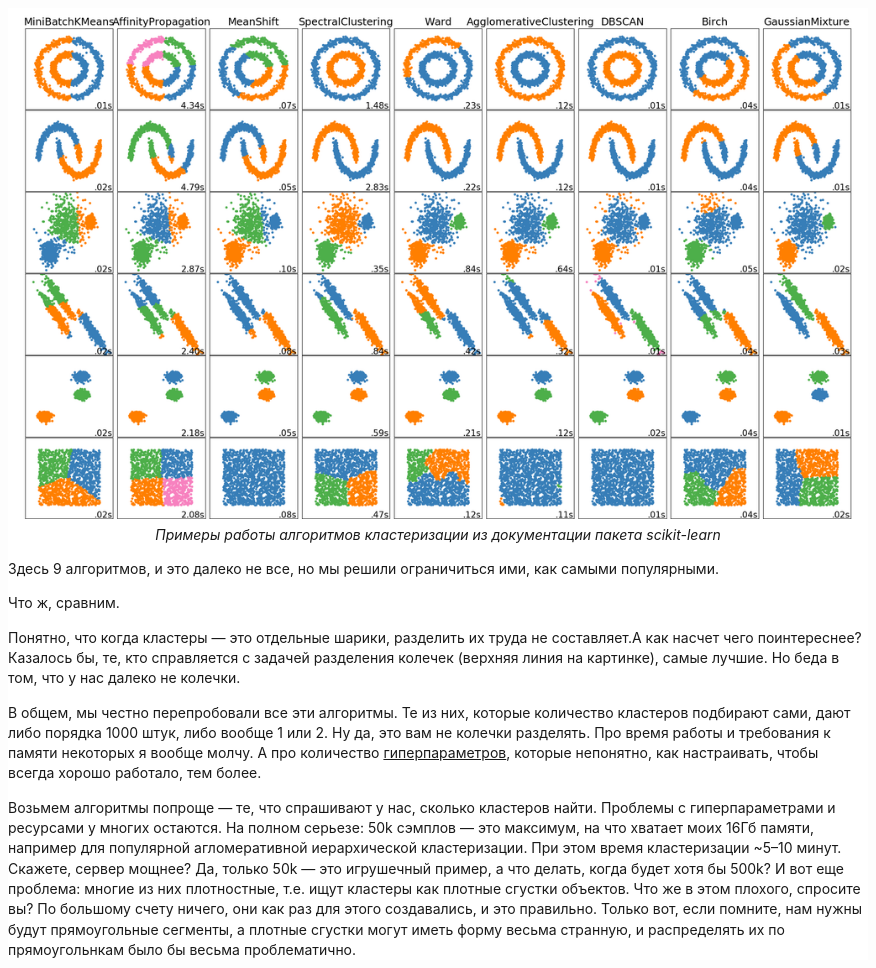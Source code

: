 <center>
	<img src="scikit-learn_clustering.png">
    <i>Примеры работы алгоритмов кластеризации из документации пакета scikit-learn</i>
</center>

Здесь 9 алгоритмов, и это далеко не все, но мы решили ограничиться ими, как самыми популярными.

Что ж, сравним.

Понятно, что когда кластеры &mdash; это отдельные шарики, разделить их труда не составляет.А как насчет чего поинтереснее? Казалось бы, те, кто справляется с задачей разделения колечек (верхняя линия на картинке), самые лучшие. Но беда в том, что у нас далеко не колечки.

В общем, мы честно перепробовали все эти алгоритмы. Те из них, которые количество кластеров подбирают сами, дают либо порядка 1000 штук, либо вообще 1 или 2. Ну да, это вам не колечки разделять. Про время работы и требования к памяти некоторых я вообще молчу. А про количество [гиперпараметров](https://www.quora.com/What-are-hyperparameters-in-machine-learning), которые непонятно, как настраивать, чтобы всегда хорошо работало, тем более.

Возьмем алгоритмы попроще &mdash; те, что спрашивают у нас, сколько кластеров найти. Проблемы с гиперпараметрами и ресурсами  у многих остаются. На полном серьезе: 50k сэмплов &mdash; это максимум, на что хватает моих 16Гб памяти, например для популярной агломеративной иерархической кластеризации. При этом время кластеризации ~5&ndash;10 минут. Скажете, сервер мощнее? Да, только 50k &mdash; это игрушечный пример, а что делать, когда будет хотя бы 500k? И вот еще проблема: многие из них плотностные, т.е. ищут кластеры как плотные сгустки объектов. Что же в этом плохого, спросите вы? По большому счету ничего, они как раз для этого создавались, и это правильно. Только вот, если помните, нам нужны будут прямоугольные сегменты, а плотные сгустки могут иметь форму весьма странную, и распределять их по прямоугольнкам было бы весьма проблематично.

